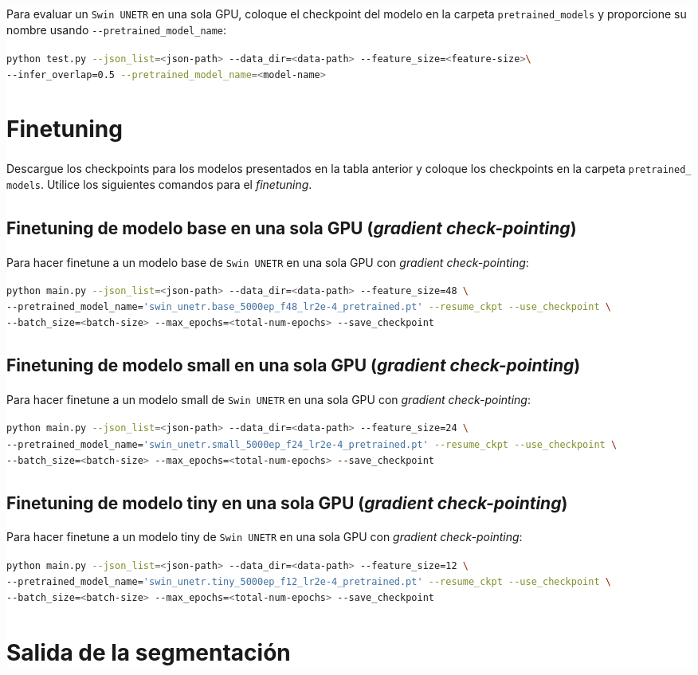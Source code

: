 Para evaluar un `Swin UNETR` en una sola GPU, coloque el checkpoint del modelo en la carpeta `pretrained_models` y proporcione su nombre usando `--pretrained_model_name`:

```bash
python test.py --json_list=<json-path> --data_dir=<data-path> --feature_size=<feature-size>\
--infer_overlap=0.5 --pretrained_model_name=<model-name>
```

# Finetuning

Descargue los checkpoints para los modelos presentados en la tabla anterior y coloque los checkpoints en la carpeta `pretrained_models`.
Utilice los siguientes comandos para el _finetuning_.

## Finetuning de modelo base en una sola GPU (_gradient check-pointing_)

Para hacer finetune a un modelo base de `Swin UNETR` en una sola GPU con _gradient check-pointing_:

```bash
python main.py --json_list=<json-path> --data_dir=<data-path> --feature_size=48 \
--pretrained_model_name='swin_unetr.base_5000ep_f48_lr2e-4_pretrained.pt' --resume_ckpt --use_checkpoint \
--batch_size=<batch-size> --max_epochs=<total-num-epochs> --save_checkpoint
```

## Finetuning de modelo small en una sola GPU (_gradient check-pointing_)

Para hacer finetune a un modelo small de `Swin UNETR` en una sola GPU con _gradient check-pointing_:

```bash
python main.py --json_list=<json-path> --data_dir=<data-path> --feature_size=24 \
--pretrained_model_name='swin_unetr.small_5000ep_f24_lr2e-4_pretrained.pt' --resume_ckpt --use_checkpoint \
--batch_size=<batch-size> --max_epochs=<total-num-epochs> --save_checkpoint
```

## Finetuning de modelo tiny en una sola GPU (_gradient check-pointing_)

Para hacer finetune a un modelo tiny de `Swin UNETR` en una sola GPU con _gradient check-pointing_:

```bash
python main.py --json_list=<json-path> --data_dir=<data-path> --feature_size=12 \
--pretrained_model_name='swin_unetr.tiny_5000ep_f12_lr2e-4_pretrained.pt' --resume_ckpt --use_checkpoint \
--batch_size=<batch-size> --max_epochs=<total-num-epochs> --save_checkpoint
```

# Salida de la segmentación

